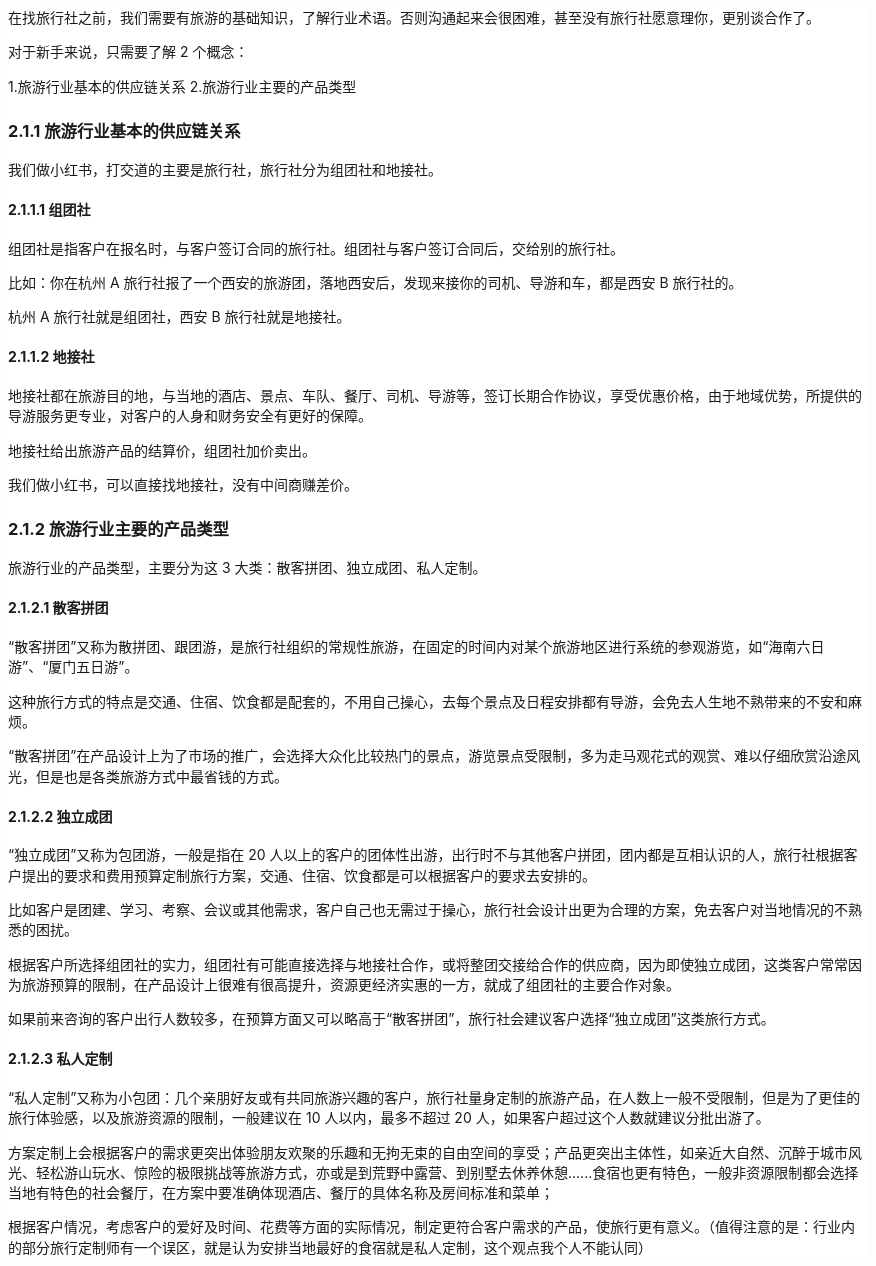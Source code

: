 在找旅行社之前，我们需要有旅游的基础知识，了解行业术语。否则沟通起来会很困难，甚至没有旅行社愿意理你，更别谈合作了。

对于新手来说，只需要了解 2 个概念：

1.旅游行业基本的供应链关系 2.旅游行业主要的产品类型

### 2.1.1 旅游行业基本的供应链关系

我们做小红书，打交道的主要是旅行社，旅行社分为组团社和地接社。

#### 2.1.1.1 组团社

组团社是指客户在报名时，与客户签订合同的旅行社。组团社与客户签订合同后，交给别的旅行社。

比如：你在杭州 A 旅行社报了一个西安的旅游团，落地西安后，发现来接你的司机、导游和车，都是西安 B 旅行社的。

杭州 A 旅行社就是组团社，西安 B 旅行社就是地接社。

#### 2.1.1.2 地接社

地接社都在旅游目的地，与当地的酒店、景点、车队、餐厅、司机、导游等，签订长期合作协议，享受优惠价格，由于地域优势，所提供的导游服务更专业，对客户的人身和财务安全有更好的保障。

地接社给出旅游产品的结算价，组团社加价卖出。

我们做小红书，可以直接找地接社，没有中间商赚差价。

### 2.1.2 旅游行业主要的产品类型

旅游行业的产品类型，主要分为这 3 大类：散客拼团、独立成团、私人定制。

#### 2.1.2.1 散客拼团

“散客拼团”又称为散拼团、跟团游，是旅行社组织的常规性旅游，在固定的时间内对某个旅游地区进行系统的参观游览，如“海南六日游”、“厦门五日游”。

这种旅行方式的特点是交通、住宿、饮食都是配套的，不用自己操心，去每个景点及日程安排都有导游，会免去人生地不熟带来的不安和麻烦。

“散客拼团”在产品设计上为了市场的推广，会选择大众化比较热门的景点，游览景点受限制，多为走马观花式的观赏、难以仔细欣赏沿途风光，但是也是各类旅游方式中最省钱的方式。

#### 2.1.2.2 独立成团

“独立成团”又称为包团游，一般是指在 20 人以上的客户的团体性出游，出行时不与其他客户拼团，团内都是互相认识的人，旅行社根据客户提出的要求和费用预算定制旅行方案，交通、住宿、饮食都是可以根据客户的要求去安排的。

比如客户是团建、学习、考察、会议或其他需求，客户自己也无需过于操心，旅行社会设计出更为合理的方案，免去客户对当地情况的不熟悉的困扰。

根据客户所选择组团社的实力，组团社有可能直接选择与地接社合作，或将整团交接给合作的供应商，因为即使独立成团，这类客户常常因为旅游预算的限制，在产品设计上很难有很高提升，资源更经济实惠的一方，就成了组团社的主要合作对象。

如果前来咨询的客户出行人数较多，在预算方面又可以略高于“散客拼团”，旅行社会建议客户选择“独立成团”这类旅行方式。

#### 2.1.2.3 私人定制

“私人定制”又称为小包团：几个亲朋好友或有共同旅游兴趣的客户，旅行社量身定制的旅游产品，在人数上一般不受限制，但是为了更佳的旅行体验感，以及旅游资源的限制，一般建议在 10 人以内，最多不超过 20 人，如果客户超过这个人数就建议分批出游了。

方案定制上会根据客户的需求更突出体验朋友欢聚的乐趣和无拘无束的自由空间的享受；产品更突出主体性，如亲近大自然、沉醉于城市风光、轻松游山玩水、惊险的极限挑战等旅游方式，亦或是到荒野中露营、到别墅去休养休憩......食宿也更有特色，一般非资源限制都会选择当地有特色的社会餐厅，在方案中要准确体现酒店、餐厅的具体名称及房间标准和菜单；

根据客户情况，考虑客户的爱好及时间、花费等方面的实际情况，制定更符合客户需求的产品，使旅行更有意义。（值得注意的是：行业内的部分旅行定制师有一个误区，就是认为安排当地最好的食宿就是私人定制，这个观点我个人不能认同）
